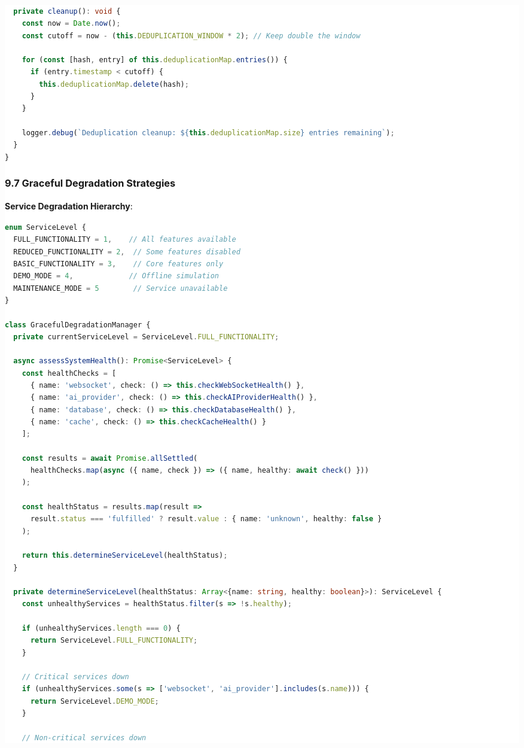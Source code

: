 ```typescript
  private cleanup(): void {
    const now = Date.now();
    const cutoff = now - (this.DEDUPLICATION_WINDOW * 2); // Keep double the window
    
    for (const [hash, entry] of this.deduplicationMap.entries()) {
      if (entry.timestamp < cutoff) {
        this.deduplicationMap.delete(hash);
      }
    }
    
    logger.debug(`Deduplication cleanup: ${this.deduplicationMap.size} entries remaining`);
  }
}
```

### 9.7 Graceful Degradation Strategies

**Service Degradation Hierarchy**:
```typescript
enum ServiceLevel {
  FULL_FUNCTIONALITY = 1,    // All features available
  REDUCED_FUNCTIONALITY = 2,  // Some features disabled
  BASIC_FUNCTIONALITY = 3,    // Core features only
  DEMO_MODE = 4,             // Offline simulation
  MAINTENANCE_MODE = 5        // Service unavailable
}

class GracefulDegradationManager {
  private currentServiceLevel = ServiceLevel.FULL_FUNCTIONALITY;
  
  async assessSystemHealth(): Promise<ServiceLevel> {
    const healthChecks = [
      { name: 'websocket', check: () => this.checkWebSocketHealth() },
      { name: 'ai_provider', check: () => this.checkAIProviderHealth() },
      { name: 'database', check: () => this.checkDatabaseHealth() },
      { name: 'cache', check: () => this.checkCacheHealth() }
    ];
    
    const results = await Promise.allSettled(
      healthChecks.map(async ({ name, check }) => ({ name, healthy: await check() }))
    );
    
    const healthStatus = results.map(result => 
      result.status === 'fulfilled' ? result.value : { name: 'unknown', healthy: false }
    );
    
    return this.determineServiceLevel(healthStatus);
  }
  
  private determineServiceLevel(healthStatus: Array<{name: string, healthy: boolean}>): ServiceLevel {
    const unhealthyServices = healthStatus.filter(s => !s.healthy);
    
    if (unhealthyServices.length === 0) {
      return ServiceLevel.FULL_FUNCTIONALITY;
    }
    
    // Critical services down
    if (unhealthyServices.some(s => ['websocket', 'ai_provider'].includes(s.name))) {
      return ServiceLevel.DEMO_MODE;
    }
    
    // Non-critical services down
```